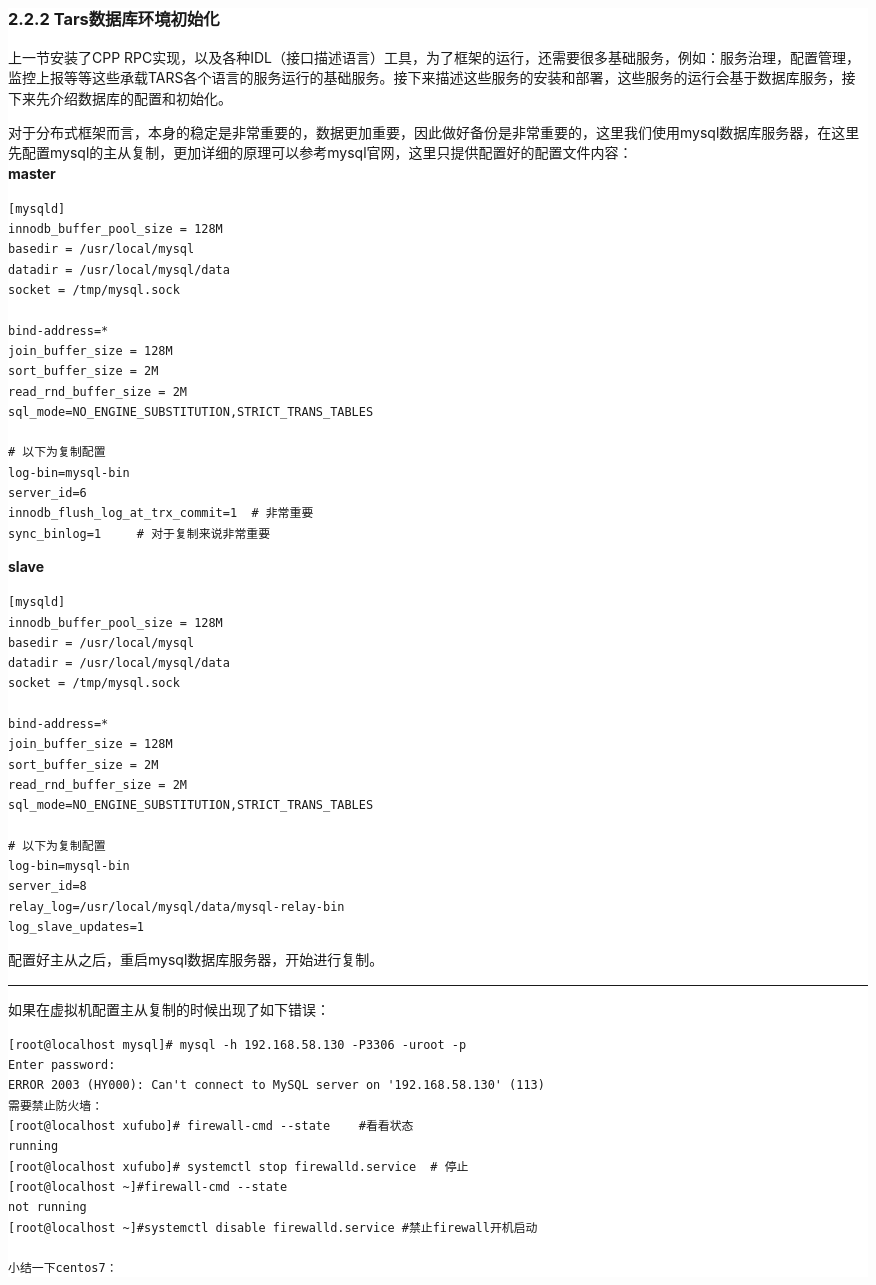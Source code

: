 ### 2.2.2 Tars数据库环境初始化
上一节安装了CPP RPC实现，以及各种IDL（接口描述语言）工具，为了框架的运行，还需要很多基础服务，例如：服务治理，配置管理，监控上报等等这些承载TARS各个语言的服务运行的基础服务。接下来描述这些服务的安装和部署，这些服务的运行会基于数据库服务，接下来先介绍数据库的配置和初始化。  

对于分布式框架而言，本身的稳定是非常重要的，数据更加重要，因此做好备份是非常重要的，这里我们使用mysql数据库服务器，在这里先配置mysql的主从复制，更加详细的原理可以参考mysql官网，这里只提供配置好的配置文件内容：  
**master**
```
[mysqld]
innodb_buffer_pool_size = 128M
basedir = /usr/local/mysql
datadir = /usr/local/mysql/data
socket = /tmp/mysql.sock

bind-address=*
join_buffer_size = 128M
sort_buffer_size = 2M
read_rnd_buffer_size = 2M
sql_mode=NO_ENGINE_SUBSTITUTION,STRICT_TRANS_TABLES

# 以下为复制配置
log-bin=mysql-bin
server_id=6
innodb_flush_log_at_trx_commit=1  # 非常重要
sync_binlog=1     # 对于复制来说非常重要
```

**slave**
```
[mysqld]
innodb_buffer_pool_size = 128M
basedir = /usr/local/mysql
datadir = /usr/local/mysql/data
socket = /tmp/mysql.sock

bind-address=*
join_buffer_size = 128M
sort_buffer_size = 2M
read_rnd_buffer_size = 2M
sql_mode=NO_ENGINE_SUBSTITUTION,STRICT_TRANS_TABLES

# 以下为复制配置
log-bin=mysql-bin
server_id=8
relay_log=/usr/local/mysql/data/mysql-relay-bin
log_slave_updates=1
```

配置好主从之后，重启mysql数据库服务器，开始进行复制。  

---------------------------------------------------------------------------------------------------------------
如果在虚拟机配置主从复制的时候出现了如下错误：  
```shell
[root@localhost mysql]# mysql -h 192.168.58.130 -P3306 -uroot -p
Enter password: 
ERROR 2003 (HY000): Can't connect to MySQL server on '192.168.58.130' (113)
需要禁止防火墙：  
[root@localhost xufubo]# firewall-cmd --state    #看看状态
running
[root@localhost xufubo]# systemctl stop firewalld.service  # 停止
[root@localhost ~]#firewall-cmd --state   
not running
[root@localhost ~]#systemctl disable firewalld.service #禁止firewall开机启动

小结一下centos7：  
```